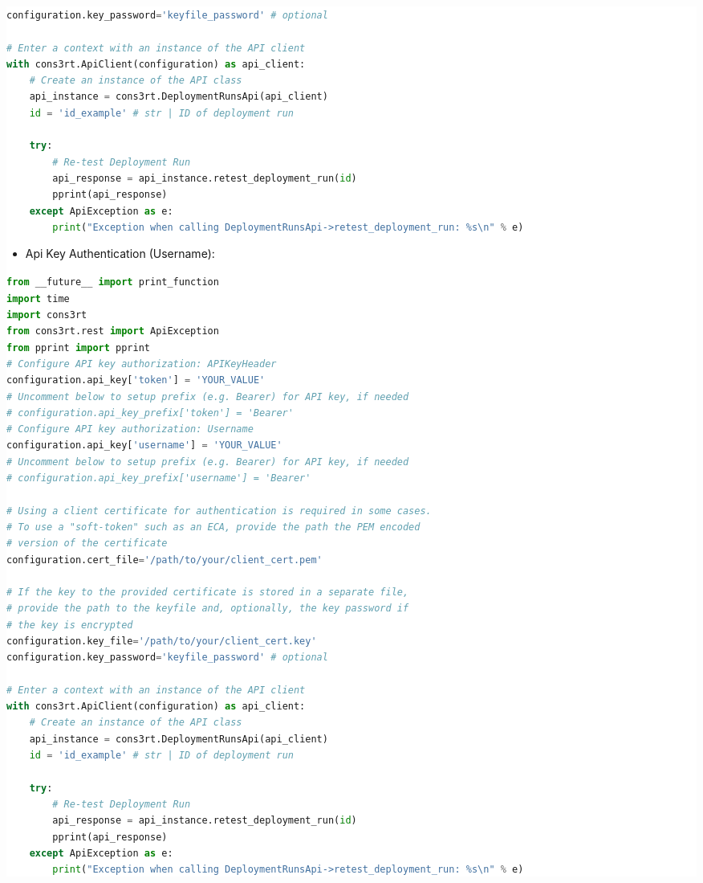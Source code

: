 ```python
configuration.key_password='keyfile_password' # optional

# Enter a context with an instance of the API client
with cons3rt.ApiClient(configuration) as api_client:
    # Create an instance of the API class
    api_instance = cons3rt.DeploymentRunsApi(api_client)
    id = 'id_example' # str | ID of deployment run

    try:
        # Re-test Deployment Run
        api_response = api_instance.retest_deployment_run(id)
        pprint(api_response)
    except ApiException as e:
        print("Exception when calling DeploymentRunsApi->retest_deployment_run: %s\n" % e)
```

* Api Key Authentication (Username):
```python
from __future__ import print_function
import time
import cons3rt
from cons3rt.rest import ApiException
from pprint import pprint
# Configure API key authorization: APIKeyHeader
configuration.api_key['token'] = 'YOUR_VALUE'
# Uncomment below to setup prefix (e.g. Bearer) for API key, if needed
# configuration.api_key_prefix['token'] = 'Bearer'
# Configure API key authorization: Username
configuration.api_key['username'] = 'YOUR_VALUE'
# Uncomment below to setup prefix (e.g. Bearer) for API key, if needed
# configuration.api_key_prefix['username'] = 'Bearer'

# Using a client certificate for authentication is required in some cases.
# To use a "soft-token" such as an ECA, provide the path the PEM encoded
# version of the certificate
configuration.cert_file='/path/to/your/client_cert.pem'

# If the key to the provided certificate is stored in a separate file,
# provide the path to the keyfile and, optionally, the key password if
# the key is encrypted
configuration.key_file='/path/to/your/client_cert.key'
configuration.key_password='keyfile_password' # optional

# Enter a context with an instance of the API client
with cons3rt.ApiClient(configuration) as api_client:
    # Create an instance of the API class
    api_instance = cons3rt.DeploymentRunsApi(api_client)
    id = 'id_example' # str | ID of deployment run

    try:
        # Re-test Deployment Run
        api_response = api_instance.retest_deployment_run(id)
        pprint(api_response)
    except ApiException as e:
        print("Exception when calling DeploymentRunsApi->retest_deployment_run: %s\n" % e)
```
